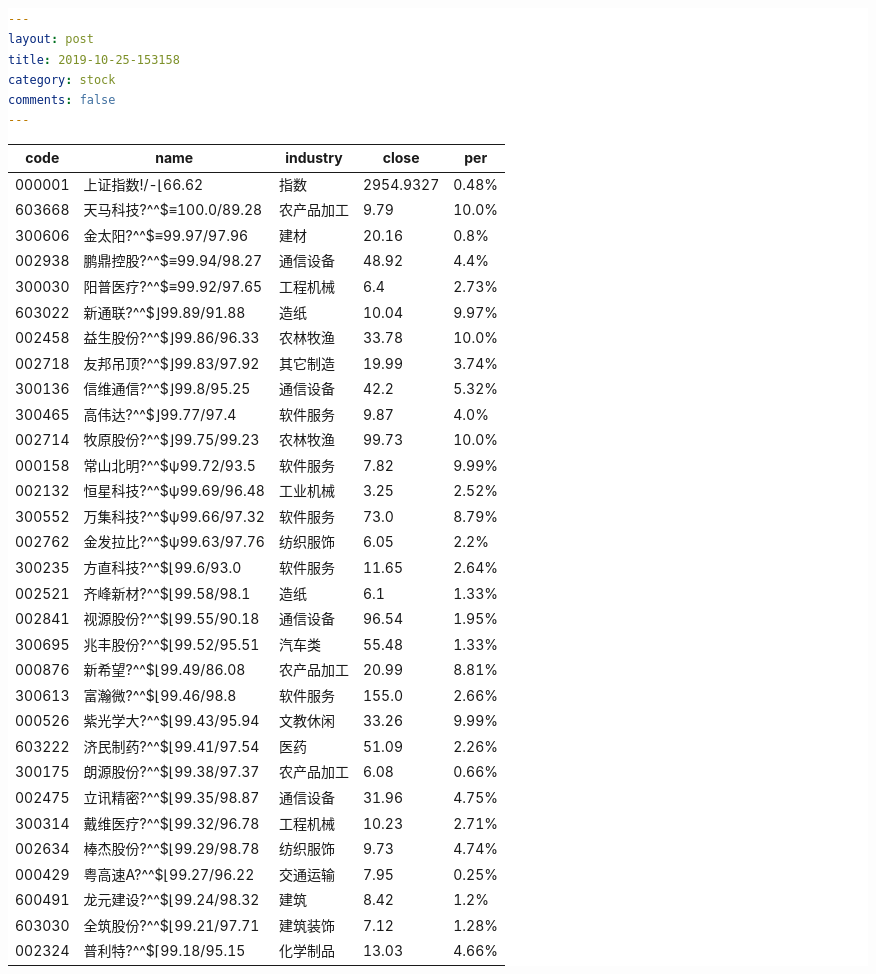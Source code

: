 ```yaml
---
layout: post
title: 2019-10-25-153158
category: stock
comments: false
---
```

| code   |           name           |   industry   |   close   |   per   |
|--------|--------------------------|--------------|-----------|---------|
| 000001 |    上证指数!/-⌊66.62     |     指数     | 2954.9327 |  0.48%  |
| 603668 | 天马科技?^^$≡100.0/89.28 |  农产品加工  |    9.79   |  10.0%  |
| 300606 |  金太阳?^^$≡99.97/97.96  |     建材     |   20.16   |   0.8%  |
| 002938 | 鹏鼎控股?^^$≡99.94/98.27 |   通信设备   |   48.92   |   4.4%  |
| 300030 | 阳普医疗?^^$≡99.92/97.65 |   工程机械   |    6.4    |  2.73%  |
| 603022 |  新通联?^^$⌋99.89/91.88  |     造纸     |   10.04   |  9.97%  |
| 002458 | 益生股份?^^$⌋99.86/96.33 |   农林牧渔   |   33.78   |  10.0%  |
| 002718 | 友邦吊顶?^^$⌋99.83/97.92 |   其它制造   |   19.99   |  3.74%  |
| 300136 | 信维通信?^^$⌋99.8/95.25  |   通信设备   |    42.2   |  5.32%  |
| 300465 |  高伟达?^^$⌋99.77/97.4   |   软件服务   |    9.87   |   4.0%  |
| 002714 | 牧原股份?^^$⌋99.75/99.23 |   农林牧渔   |   99.73   |  10.0%  |
| 000158 | 常山北明?^^$ψ99.72/93.5  |   软件服务   |    7.82   |  9.99%  |
| 002132 | 恒星科技?^^$ψ99.69/96.48 |   工业机械   |    3.25   |  2.52%  |
| 300552 | 万集科技?^^$ψ99.66/97.32 |   软件服务   |    73.0   |  8.79%  |
| 002762 | 金发拉比?^^$ψ99.63/97.76 |   纺织服饰   |    6.05   |   2.2%  |
| 300235 |  方直科技?^^$⌊99.6/93.0  |   软件服务   |   11.65   |  2.64%  |
| 002521 | 齐峰新材?^^$⌊99.58/98.1  |     造纸     |    6.1    |  1.33%  |
| 002841 | 视源股份?^^$⌊99.55/90.18 |   通信设备   |   96.54   |  1.95%  |
| 300695 | 兆丰股份?^^$⌊99.52/95.51 |    汽车类    |   55.48   |  1.33%  |
| 000876 |  新希望?^^$⌊99.49/86.08  |  农产品加工  |   20.99   |  8.81%  |
| 300613 |  富瀚微?^^$⌊99.46/98.8   |   软件服务   |   155.0   |  2.66%  |
| 000526 | 紫光学大?^^$⌊99.43/95.94 |   文教休闲   |   33.26   |  9.99%  |
| 603222 | 济民制药?^^$⌊99.41/97.54 |     医药     |   51.09   |  2.26%  |
| 300175 | 朗源股份?^^$⌊99.38/97.37 |  农产品加工  |    6.08   |  0.66%  |
| 002475 | 立讯精密?^^$⌊99.35/98.87 |   通信设备   |   31.96   |  4.75%  |
| 300314 | 戴维医疗?^^$⌊99.32/96.78 |   工程机械   |   10.23   |  2.71%  |
| 002634 | 棒杰股份?^^$⌊99.29/98.78 |   纺织服饰   |    9.73   |  4.74%  |
| 000429 | 粤高速A?^^$⌊99.27/96.22  |   交通运输   |    7.95   |  0.25%  |
| 600491 | 龙元建设?^^$⌊99.24/98.32 |     建筑     |    8.42   |   1.2%  |
| 603030 | 全筑股份?^^$⌊99.21/97.71 |   建筑装饰   |    7.12   |  1.28%  |
| 002324 |  普利特?^^$⌈99.18/95.15  |   化学制品   |   13.03   |  4.66%  |